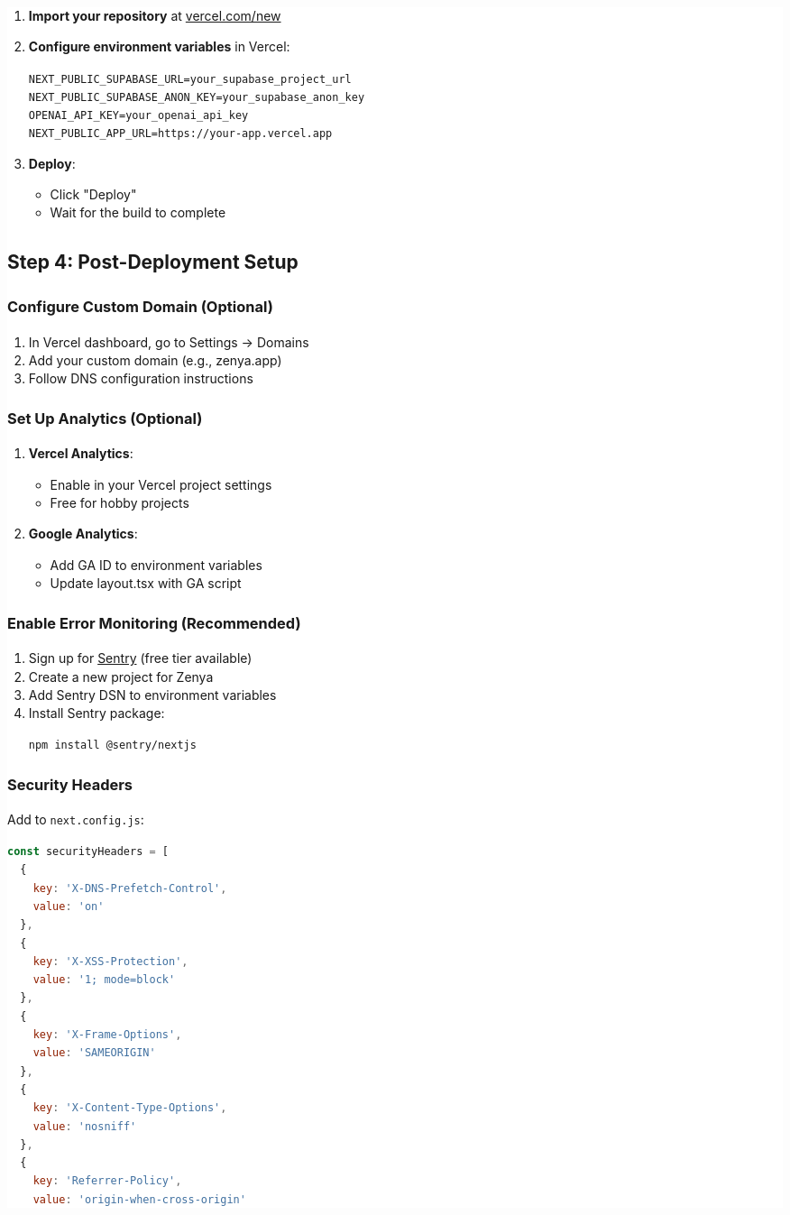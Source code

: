 1. **Import your repository** at [vercel.com/new](https://vercel.com/new)

2. **Configure environment variables** in Vercel:
   ```
   NEXT_PUBLIC_SUPABASE_URL=your_supabase_project_url
   NEXT_PUBLIC_SUPABASE_ANON_KEY=your_supabase_anon_key
   OPENAI_API_KEY=your_openai_api_key
   NEXT_PUBLIC_APP_URL=https://your-app.vercel.app
   ```

3. **Deploy**:
   - Click "Deploy"
   - Wait for the build to complete

## Step 4: Post-Deployment Setup

### Configure Custom Domain (Optional)

1. In Vercel dashboard, go to Settings → Domains
2. Add your custom domain (e.g., zenya.app)
3. Follow DNS configuration instructions

### Set Up Analytics (Optional)

1. **Vercel Analytics**:
   - Enable in your Vercel project settings
   - Free for hobby projects

2. **Google Analytics**:
   - Add GA ID to environment variables
   - Update layout.tsx with GA script

### Enable Error Monitoring (Recommended)

1. Sign up for [Sentry](https://sentry.io) (free tier available)
2. Create a new project for Zenya
3. Add Sentry DSN to environment variables
4. Install Sentry package:
   ```bash
   npm install @sentry/nextjs
   ```

### Security Headers

Add to `next.config.js`:
```javascript
const securityHeaders = [
  {
    key: 'X-DNS-Prefetch-Control',
    value: 'on'
  },
  {
    key: 'X-XSS-Protection',
    value: '1; mode=block'
  },
  {
    key: 'X-Frame-Options',
    value: 'SAMEORIGIN'
  },
  {
    key: 'X-Content-Type-Options',
    value: 'nosniff'
  },
  {
    key: 'Referrer-Policy',
    value: 'origin-when-cross-origin'
```